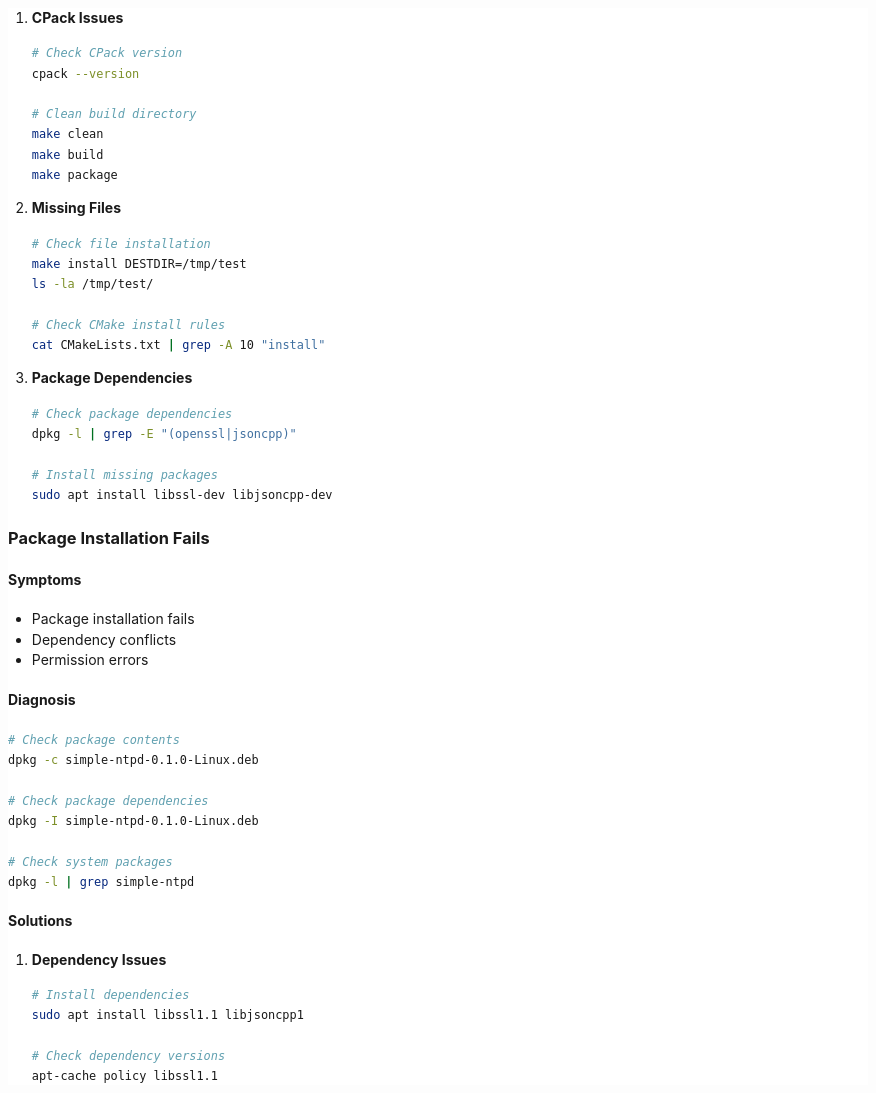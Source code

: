 1. **CPack Issues**
   ```bash
   # Check CPack version
   cpack --version
   
   # Clean build directory
   make clean
   make build
   make package
   ```

2. **Missing Files**
   ```bash
   # Check file installation
   make install DESTDIR=/tmp/test
   ls -la /tmp/test/
   
   # Check CMake install rules
   cat CMakeLists.txt | grep -A 10 "install"
   ```

3. **Package Dependencies**
   ```bash
   # Check package dependencies
   dpkg -l | grep -E "(openssl|jsoncpp)"
   
   # Install missing packages
   sudo apt install libssl-dev libjsoncpp-dev
   ```

### Package Installation Fails

#### Symptoms
- Package installation fails
- Dependency conflicts
- Permission errors

#### Diagnosis

```bash
# Check package contents
dpkg -c simple-ntpd-0.1.0-Linux.deb

# Check package dependencies
dpkg -I simple-ntpd-0.1.0-Linux.deb

# Check system packages
dpkg -l | grep simple-ntpd
```

#### Solutions

1. **Dependency Issues**
   ```bash
   # Install dependencies
   sudo apt install libssl1.1 libjsoncpp1
   
   # Check dependency versions
   apt-cache policy libssl1.1
   ```
